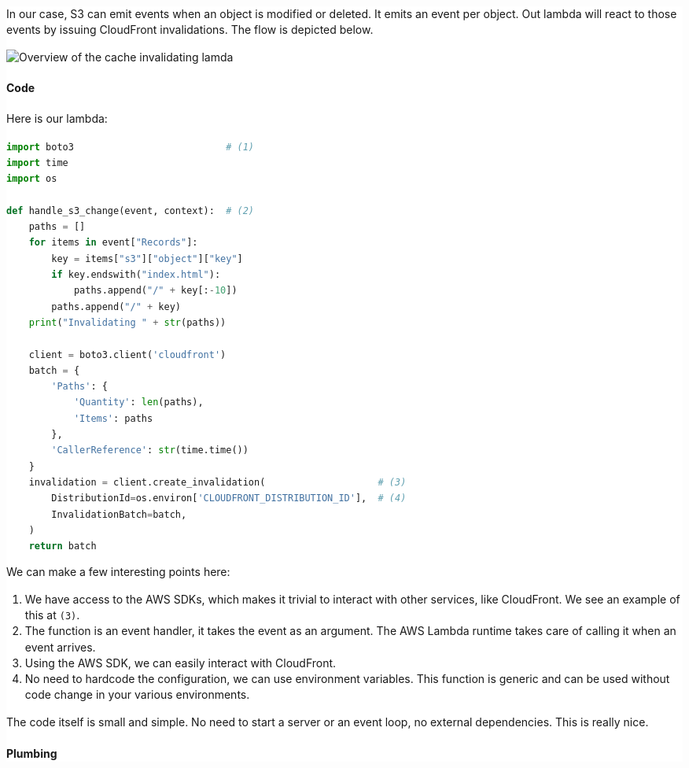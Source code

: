 In our case, S3 can emit events when an object is modified or deleted. It emits
an event per object. Out lambda will react to those events by issuing CloudFront
invalidations. The flow is depicted below.

![Overview of the cache invalidating lamda](/archive/2019-01-lambda-function-desc.jpg)

#### Code<a id="sec-2-2-1"></a>

Here is our lambda:

```python
import boto3                           # (1)
import time
import os

def handle_s3_change(event, context):  # (2)
    paths = []
    for items in event["Records"]:
        key = items["s3"]["object"]["key"]
        if key.endswith("index.html"):
            paths.append("/" + key[:-10])
        paths.append("/" + key)
    print("Invalidating " + str(paths))

    client = boto3.client('cloudfront')
    batch = {
        'Paths': {
            'Quantity': len(paths),
            'Items': paths
        },
        'CallerReference': str(time.time())
    }
    invalidation = client.create_invalidation(                    # (3)
        DistributionId=os.environ['CLOUDFRONT_DISTRIBUTION_ID'],  # (4)
        InvalidationBatch=batch,
    )
    return batch
```

We can make a few interesting points here:

1.  We have access to the AWS SDKs, which makes it trivial to interact with
    other services, like CloudFront. We see an example of this at `(3)`.
2.  The function is an event handler, it takes the event as an argument. The AWS
    Lambda runtime takes care of calling it when an event arrives.
3.  Using the AWS SDK, we can easily interact with CloudFront.
4.  No need to hardcode the configuration, we can use environment variables.
    This function is generic and can be used without code change in your various
    environments.

The code itself is small and simple. No need to start a server or an event loop,
no external dependencies. This is really nice.

#### Plumbing<a id="sec-2-2-2"></a>
